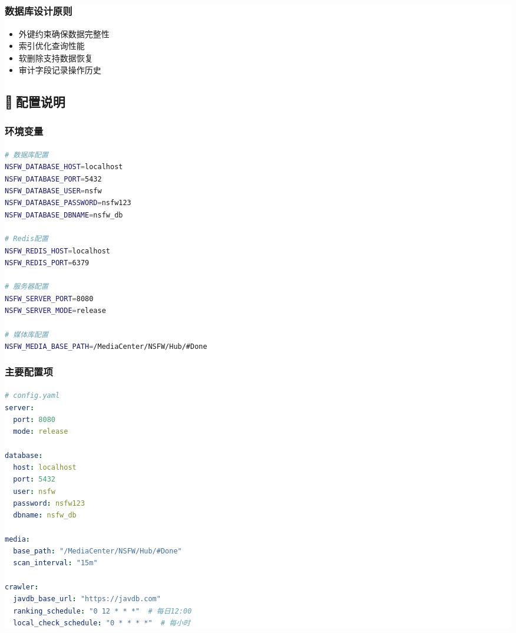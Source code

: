 ### 数据库设计原则
- 外键约束确保数据完整性
- 索引优化查询性能
- 软删除支持数据恢复
- 审计字段记录操作历史

## 🔧 配置说明

### 环境变量
```bash
# 数据库配置
NSFW_DATABASE_HOST=localhost
NSFW_DATABASE_PORT=5432
NSFW_DATABASE_USER=nsfw
NSFW_DATABASE_PASSWORD=nsfw123
NSFW_DATABASE_DBNAME=nsfw_db

# Redis配置
NSFW_REDIS_HOST=localhost
NSFW_REDIS_PORT=6379

# 服务器配置
NSFW_SERVER_PORT=8080
NSFW_SERVER_MODE=release

# 媒体库配置
NSFW_MEDIA_BASE_PATH=/MediaCenter/NSFW/Hub/#Done
```

### 主要配置项
```yaml
# config.yaml
server:
  port: 8080
  mode: release

database:
  host: localhost
  port: 5432
  user: nsfw
  password: nsfw123
  dbname: nsfw_db

media:
  base_path: "/MediaCenter/NSFW/Hub/#Done"
  scan_interval: "15m"

crawler:
  javdb_base_url: "https://javdb.com"
  ranking_schedule: "0 12 * * *"  # 每日12:00
  local_check_schedule: "0 * * * *"  # 每小时
```
